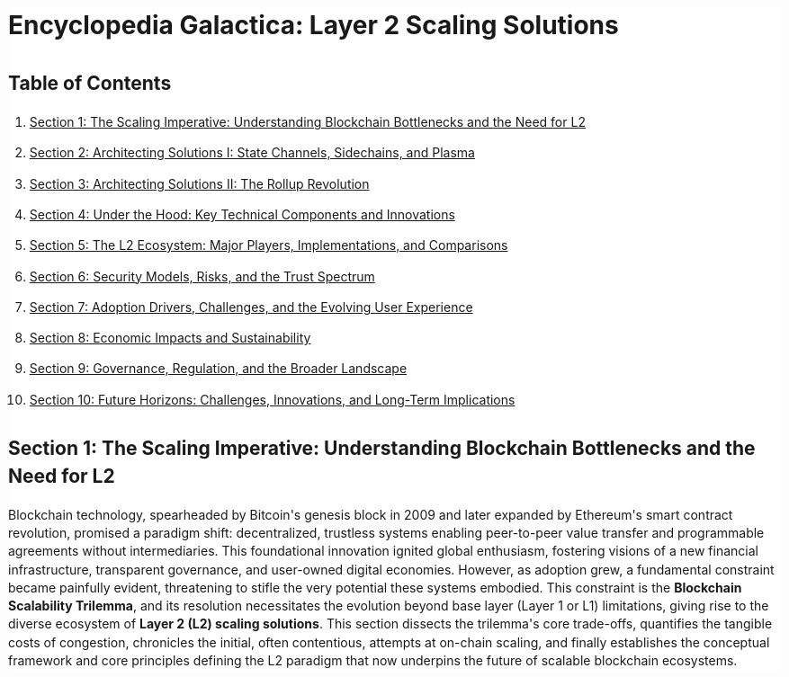 # Encyclopedia Galactica: Layer 2 Scaling Solutions



## Table of Contents



1. [Section 1: The Scaling Imperative: Understanding Blockchain Bottlenecks and the Need for L2](#section-1-the-scaling-imperative-understanding-blockchain-bottlenecks-and-the-need-for-l2)

2. [Section 2: Architecting Solutions I: State Channels, Sidechains, and Plasma](#section-2-architecting-solutions-i-state-channels-sidechains-and-plasma)

3. [Section 3: Architecting Solutions II: The Rollup Revolution](#section-3-architecting-solutions-ii-the-rollup-revolution)

4. [Section 4: Under the Hood: Key Technical Components and Innovations](#section-4-under-the-hood-key-technical-components-and-innovations)

5. [Section 5: The L2 Ecosystem: Major Players, Implementations, and Comparisons](#section-5-the-l2-ecosystem-major-players-implementations-and-comparisons)

6. [Section 6: Security Models, Risks, and the Trust Spectrum](#section-6-security-models-risks-and-the-trust-spectrum)

7. [Section 7: Adoption Drivers, Challenges, and the Evolving User Experience](#section-7-adoption-drivers-challenges-and-the-evolving-user-experience)

8. [Section 8: Economic Impacts and Sustainability](#section-8-economic-impacts-and-sustainability)

9. [Section 9: Governance, Regulation, and the Broader Landscape](#section-9-governance-regulation-and-the-broader-landscape)

10. [Section 10: Future Horizons: Challenges, Innovations, and Long-Term Implications](#section-10-future-horizons-challenges-innovations-and-long-term-implications)





## Section 1: The Scaling Imperative: Understanding Blockchain Bottlenecks and the Need for L2

Blockchain technology, spearheaded by Bitcoin's genesis block in 2009 and later expanded by Ethereum's smart contract revolution, promised a paradigm shift: decentralized, trustless systems enabling peer-to-peer value transfer and programmable agreements without intermediaries. This foundational innovation ignited global enthusiasm, fostering visions of a new financial infrastructure, transparent governance, and user-owned digital economies. However, as adoption grew, a fundamental constraint became painfully evident, threatening to stifle the very potential these systems embodied. This constraint is the **Blockchain Scalability Trilemma**, and its resolution necessitates the evolution beyond base layer (Layer 1 or L1) limitations, giving rise to the diverse ecosystem of **Layer 2 (L2) scaling solutions**. This section dissects the trilemma's core trade-offs, quantifies the tangible costs of congestion, chronicles the initial, often contentious, attempts at on-chain scaling, and finally establishes the conceptual framework and core principles defining the L2 paradigm that now underpins the future of scalable blockchain ecosystems.
